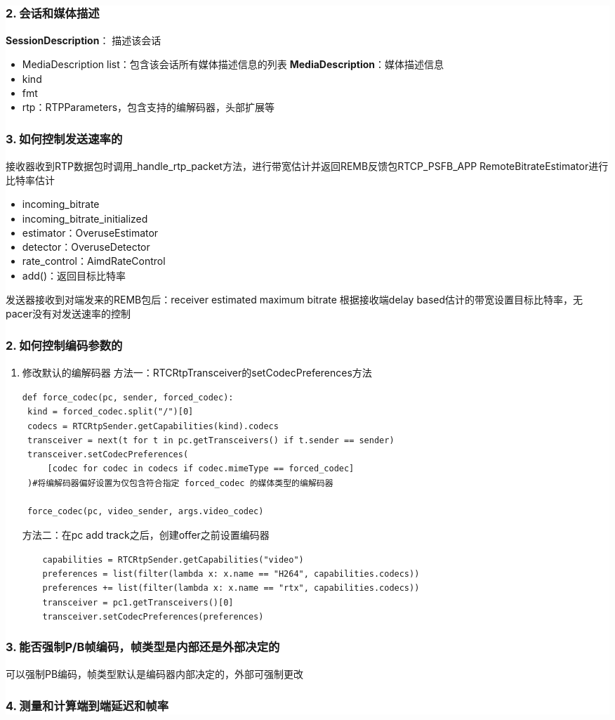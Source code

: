 


### 2. 会话和媒体描述
**SessionDescription**： 描述该会话
- MediaDescription list：包含该会话所有媒体描述信息的列表
**MediaDescription**：媒体描述信息
- kind
- fmt
- rtp：RTPParameters，包含支持的编解码器，头部扩展等
### 3. 如何控制发送速率的
接收器收到RTP数据包时调用_handle_rtp_packet方法，进行带宽估计并返回REMB反馈包RTCP_PSFB_APP
RemoteBitrateEstimator进行比特率估计
- incoming_bitrate
- incoming_bitrate_initialized
- estimator：OveruseEstimator
- detector：OveruseDetector
- rate_control：AimdRateControl
- add()：返回目标比特率
  

发送器接收到对端发来的REMB包后：receiver estimated maximum bitrate
根据接收端delay based估计的带宽设置目标比特率，无pacer没有对发送速率的控制
### 2. 如何控制编码参数的
1. 修改默认的编解码器
   方法一：RTCRtpTransceiver的setCodecPreferences方法
   ```
   def force_codec(pc, sender, forced_codec):
    kind = forced_codec.split("/")[0]
    codecs = RTCRtpSender.getCapabilities(kind).codecs
    transceiver = next(t for t in pc.getTransceivers() if t.sender == sender)
    transceiver.setCodecPreferences(
        [codec for codec in codecs if codec.mimeType == forced_codec]
    )#将编解码器偏好设置为仅包含符合指定 forced_codec 的媒体类型的编解码器
   
    force_codec(pc, video_sender, args.video_codec)
   
   ```
    方法二：在pc add track之后，创建offer之前设置编码器
    ```
        capabilities = RTCRtpSender.getCapabilities("video")
        preferences = list(filter(lambda x: x.name == "H264", capabilities.codecs))
        preferences += list(filter(lambda x: x.name == "rtx", capabilities.codecs))
        transceiver = pc1.getTransceivers()[0]
        transceiver.setCodecPreferences(preferences)
    ```
### 3. 能否强制P/B帧编码，帧类型是内部还是外部决定的
可以强制PB编码，帧类型默认是编码器内部决定的，外部可强制更改
### 4. 测量和计算端到端延迟和帧率


